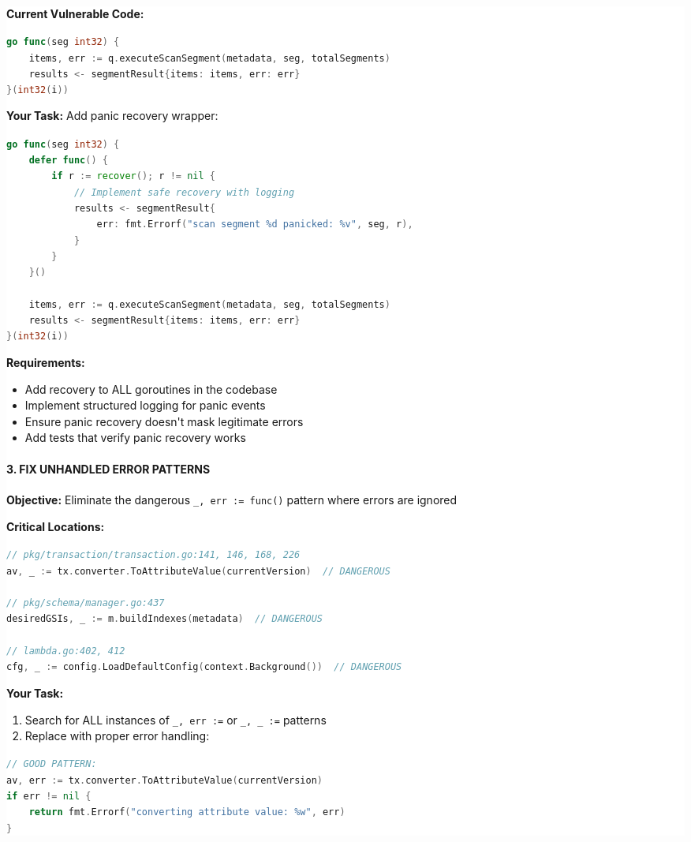 **Current Vulnerable Code:**
```go
go func(seg int32) {
    items, err := q.executeScanSegment(metadata, seg, totalSegments)
    results <- segmentResult{items: items, err: err}
}(int32(i))
```

**Your Task:** Add panic recovery wrapper:
```go
go func(seg int32) {
    defer func() {
        if r := recover(); r != nil {
            // Implement safe recovery with logging
            results <- segmentResult{
                err: fmt.Errorf("scan segment %d panicked: %v", seg, r),
            }
        }
    }()
    
    items, err := q.executeScanSegment(metadata, seg, totalSegments)
    results <- segmentResult{items: items, err: err}
}(int32(i))
```

**Requirements:**
- Add recovery to ALL goroutines in the codebase
- Implement structured logging for panic events
- Ensure panic recovery doesn't mask legitimate errors
- Add tests that verify panic recovery works

#### 3. FIX UNHANDLED ERROR PATTERNS
**Objective:** Eliminate the dangerous `_, err := func()` pattern where errors are ignored

**Critical Locations:**
```go
// pkg/transaction/transaction.go:141, 146, 168, 226
av, _ := tx.converter.ToAttributeValue(currentVersion)  // DANGEROUS

// pkg/schema/manager.go:437
desiredGSIs, _ := m.buildIndexes(metadata)  // DANGEROUS

// lambda.go:402, 412
cfg, _ := config.LoadDefaultConfig(context.Background())  // DANGEROUS
```

**Your Task:**
1. Search for ALL instances of `_, err :=` or `_, _ :=` patterns
2. Replace with proper error handling:
```go
// GOOD PATTERN:
av, err := tx.converter.ToAttributeValue(currentVersion)
if err != nil {
    return fmt.Errorf("converting attribute value: %w", err)
}
```
